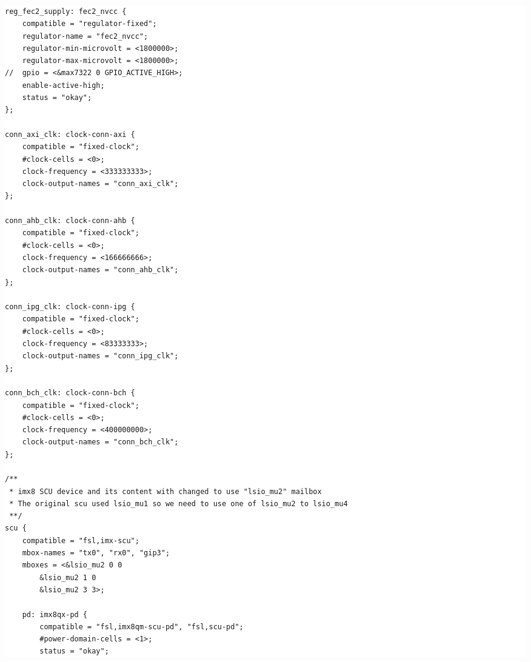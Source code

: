 	reg_fec2_supply: fec2_nvcc {
		compatible = "regulator-fixed";
		regulator-name = "fec2_nvcc";
		regulator-min-microvolt = <1800000>;
		regulator-max-microvolt = <1800000>;
    //	gpio = <&max7322 0 GPIO_ACTIVE_HIGH>;
		enable-active-high;
		status = "okay";
	};

	conn_axi_clk: clock-conn-axi {
		compatible = "fixed-clock";
		#clock-cells = <0>;
		clock-frequency = <333333333>;
		clock-output-names = "conn_axi_clk";
	};

	conn_ahb_clk: clock-conn-ahb {
		compatible = "fixed-clock";
		#clock-cells = <0>;
		clock-frequency = <166666666>;
		clock-output-names = "conn_ahb_clk";
	};

	conn_ipg_clk: clock-conn-ipg {
		compatible = "fixed-clock";
		#clock-cells = <0>;
		clock-frequency = <83333333>;
		clock-output-names = "conn_ipg_clk";
	};

	conn_bch_clk: clock-conn-bch {
		compatible = "fixed-clock";
		#clock-cells = <0>;
		clock-frequency = <400000000>;
		clock-output-names = "conn_bch_clk";
	};

    /**
     * imx8 SCU device and its content with changed to use "lsio_mu2" mailbox
     * The original scu used lsio_mu1 so we need to use one of lsio_mu2 to lsio_mu4
     **/
	scu {
		compatible = "fsl,imx-scu";
		mbox-names = "tx0", "rx0", "gip3";
		mboxes = <&lsio_mu2 0 0
			&lsio_mu2 1 0
			&lsio_mu2 3 3>;

		pd: imx8qx-pd {
			compatible = "fsl,imx8qm-scu-pd", "fsl,scu-pd";
			#power-domain-cells = <1>;
			status = "okay";
